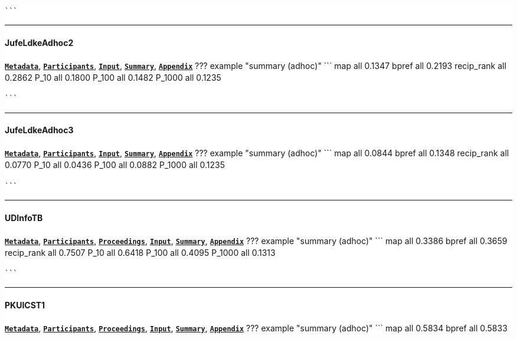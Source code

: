 	```
---
#### JufeLdkeAdhoc2 
[**`Metadata`**](./runs.md#jufeldkeadhoc2), [**`Participants`**](./participants.md#ldke), [**`Input`**](https://trec.nist.gov/results/trec23/microblog/JufeLdkeAdhoc2.gz), [**`Summary`**](https://trec.nist.gov/results/trec23/microblog/summary-adhoc-JufeLdkeAdhoc2.txt), [**`Appendix`**](https://trec.nist.gov/pubs/trec23/appendices/microblog/JufeLdkeAdhoc2.pdf)
??? example "summary (adhoc)"
	```
	map 			 all 0.1347 
	bpref 			 all 0.2193 
	recip_rank 		 all 0.2862 
	P_10 			 all 0.1800 
	P_100 			 all 0.1482 
	P_1000 			 all 0.1235 

	```
---
#### JufeLdkeAdhoc3 
[**`Metadata`**](./runs.md#jufeldkeadhoc3), [**`Participants`**](./participants.md#ldke), [**`Input`**](https://trec.nist.gov/results/trec23/microblog/JufeLdkeAdhoc3.gz), [**`Summary`**](https://trec.nist.gov/results/trec23/microblog/summary-adhoc-JufeLdkeAdhoc3.txt), [**`Appendix`**](https://trec.nist.gov/pubs/trec23/appendices/microblog/JufeLdkeAdhoc3.pdf)
??? example "summary (adhoc)"
	```
	map 			 all 0.0844 
	bpref 			 all 0.1348 
	recip_rank 		 all 0.0770 
	P_10 			 all 0.0436 
	P_100 			 all 0.0882 
	P_1000 			 all 0.1235 

	```
---
#### UDInfoTB 
[**`Metadata`**](./runs.md#udinfotb), [**`Participants`**](./participants.md#udel_fang), [**`Proceedings`**](./proceedings.md#concept-based-tie-breaking-and-maximal-marginal-relevance-retrieval-in-microblog-retrieval), [**`Input`**](https://trec.nist.gov/results/trec23/microblog/UDInfoTB.gz), [**`Summary`**](https://trec.nist.gov/results/trec23/microblog/summary-adhoc-UDInfoTB.txt), [**`Appendix`**](https://trec.nist.gov/pubs/trec23/appendices/microblog/UDInfoTB.pdf)
??? example "summary (adhoc)"
	```
	map 			 all 0.3386 
	bpref 			 all 0.3659 
	recip_rank 		 all 0.7507 
	P_10 			 all 0.6418 
	P_100 			 all 0.4095 
	P_1000 			 all 0.1313 

	```
---
#### PKUICST1 
[**`Metadata`**](./runs.md#pkuicst1), [**`Participants`**](./participants.md#pkuicst), [**`Proceedings`**](./proceedings.md#pkuicst-at-trec-2014-microblog-track-feature-extraction-for-effective-microblog-search-and-adaptive-clustering-algorithms-for-ttg), [**`Input`**](https://trec.nist.gov/results/trec23/microblog/PKUICST1.gz), [**`Summary`**](https://trec.nist.gov/results/trec23/microblog/summary-adhoc-PKUICST1.txt), [**`Appendix`**](https://trec.nist.gov/pubs/trec23/appendices/microblog/PKUICST1.pdf)
??? example "summary (adhoc)"
	```
	map 			 all 0.5834 
	bpref 			 all 0.5833 